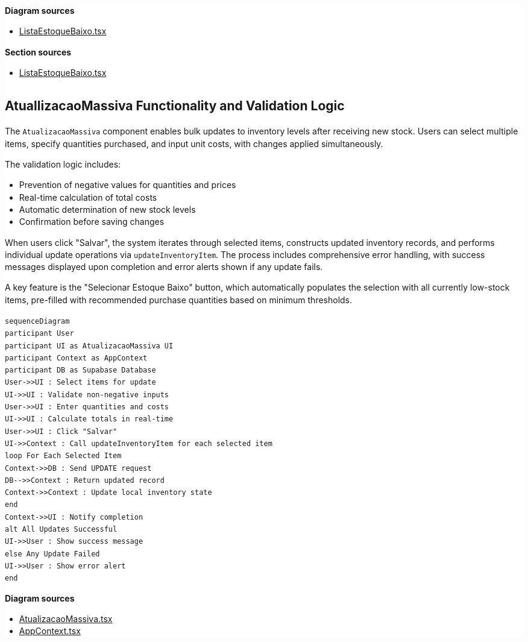 **Diagram sources**
- [ListaEstoqueBaixo.tsx](file://src/pages/Inventory/ListaEstoqueBaixo.tsx)

**Section sources**
- [ListaEstoqueBaixo.tsx](file://src/pages/Inventory/ListaEstoqueBaixo.tsx)

## AtuallizacaoMassiva Functionality and Validation Logic
The `AtualizacaoMassiva` component enables bulk updates to inventory levels after receiving new stock. Users can select multiple items, specify quantities purchased, and input unit costs, with changes applied simultaneously.

The validation logic includes:
- Prevention of negative values for quantities and prices
- Real-time calculation of total costs
- Automatic determination of new stock levels
- Confirmation before saving changes

When users click "Salvar", the system iterates through selected items, constructs updated inventory records, and performs individual update operations via `updateInventoryItem`. The process includes comprehensive error handling, with success messages displayed upon completion and error alerts shown if any update fails.

A key feature is the "Selecionar Estoque Baixo" button, which automatically populates the selection with all currently low-stock items, pre-filled with recommended purchase quantities based on minimum thresholds.

```mermaid
sequenceDiagram
participant User
participant UI as AtualizacaoMassiva UI
participant Context as AppContext
participant DB as Supabase Database
User->>UI : Select items for update
UI->>UI : Validate non-negative inputs
User->>UI : Enter quantities and costs
UI->>UI : Calculate totals in real-time
User->>UI : Click "Salvar"
UI->>Context : Call updateInventoryItem for each selected item
loop For Each Selected Item
Context->>DB : Send UPDATE request
DB-->>Context : Return updated record
Context->>Context : Update local inventory state
end
Context->>UI : Notify completion
alt All Updates Successful
UI->>User : Show success message
else Any Update Failed
UI->>User : Show error alert
end
```

**Diagram sources**
- [AtualizacaoMassiva.tsx](file://src/pages/Inventory/AtualizacaoMassiva.tsx)
- [AppContext.tsx](file://src/contexts/AppContext.tsx#L631-L647)
